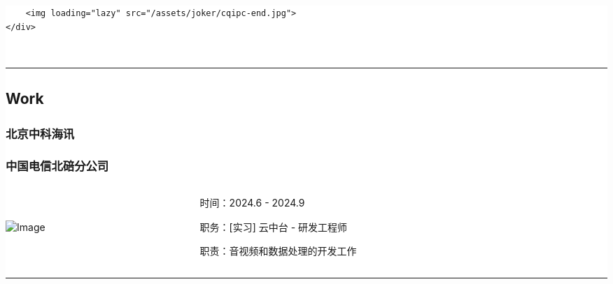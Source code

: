         <img loading="lazy" src="/assets/joker/cqipc-end.jpg">
    </div>
</div>

<br>

---

## Work

### 北京中科海讯

### 中国电信北碚分公司

<div style="display: flex; align-items: center;">
  <div style="flex: 1;">
    <img src="https://p1.img.cntv.cn/photoAlbum/page/performance/img/2022/6/2/1654160284366_995.jpg" alt="Image" style="max-width: 100%; height: auto;">
  </div>
  <div style="flex: 3; padding-left: 20px;">
    <ol>
      <ul>时间：2024.6 - 2024.9</ul>
      <ul>职务：[实习] 云中台 - 研发工程师</ul>
      <ul>职责：音视频和数据处理的开发工作</ul>
    </ol>
  </div>
</div>

---